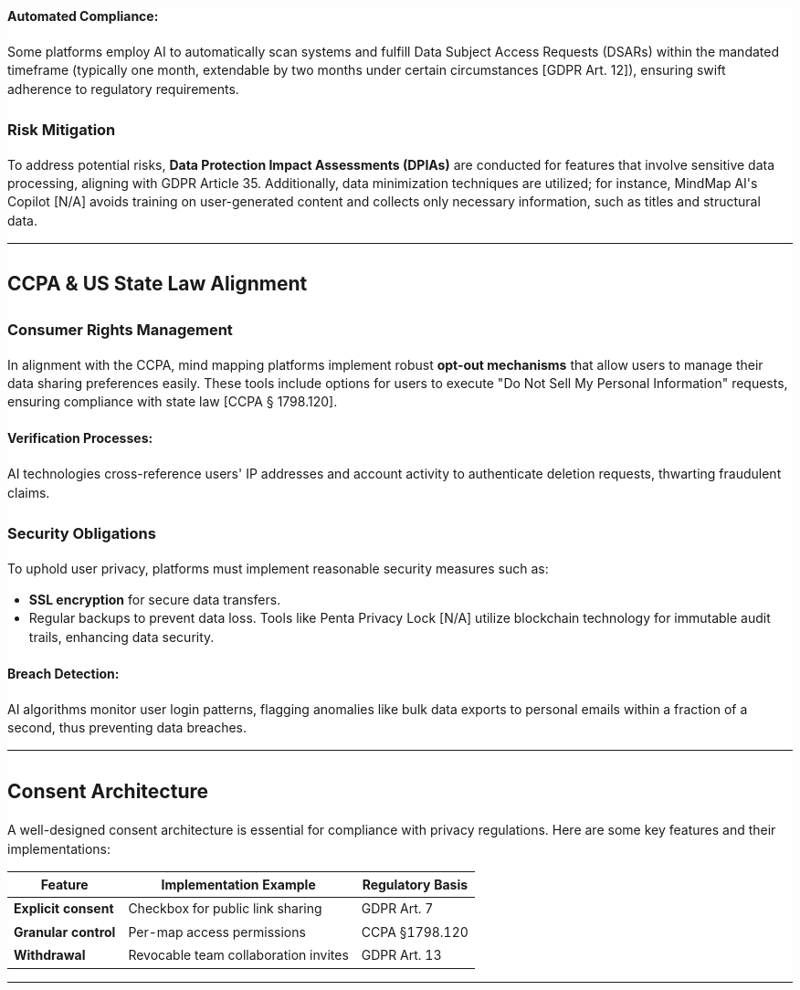 #### Automated Compliance:
Some platforms employ AI to automatically scan systems and fulfill Data Subject Access Requests (DSARs) within the mandated timeframe (typically one month, extendable by two months under certain circumstances [GDPR Art. 12]), ensuring swift adherence to regulatory requirements.

### Risk Mitigation
To address potential risks, **Data Protection Impact Assessments (DPIAs)** are conducted for features that involve sensitive data processing, aligning with GDPR Article 35. Additionally, data minimization techniques are utilized; for instance, MindMap AI's Copilot [N/A] avoids training on user-generated content and collects only necessary information, such as titles and structural data.

---

## CCPA & US State Law Alignment

### Consumer Rights Management
In alignment with the CCPA, mind mapping platforms implement robust **opt-out mechanisms** that allow users to manage their data sharing preferences easily. These tools include options for users to execute "Do Not Sell My Personal Information" requests, ensuring compliance with state law [CCPA § 1798.120].

#### Verification Processes:
AI technologies cross-reference users' IP addresses and account activity to authenticate deletion requests, thwarting fraudulent claims.

### Security Obligations
To uphold user privacy, platforms must implement reasonable security measures such as:
- **SSL encryption** for secure data transfers.
- Regular backups to prevent data loss. Tools like Penta Privacy Lock [N/A] utilize blockchain technology for immutable audit trails, enhancing data security.

#### Breach Detection:
AI algorithms monitor user login patterns, flagging anomalies like bulk data exports to personal emails within a fraction of a second, thus preventing data breaches.

---

## Consent Architecture

A well-designed consent architecture is essential for compliance with privacy regulations. Here are some key features and their implementations:

| Feature             | Implementation Example                  | Regulatory Basis   |
|----------------------|---------------------------------------|--------------------|
| **Explicit consent** | Checkbox for public link sharing        | GDPR Art. 7        |
| **Granular control** | Per-map access permissions              | CCPA §1798.120      |
| **Withdrawal** | Revocable team collaboration invites    | GDPR Art. 13       |

---
